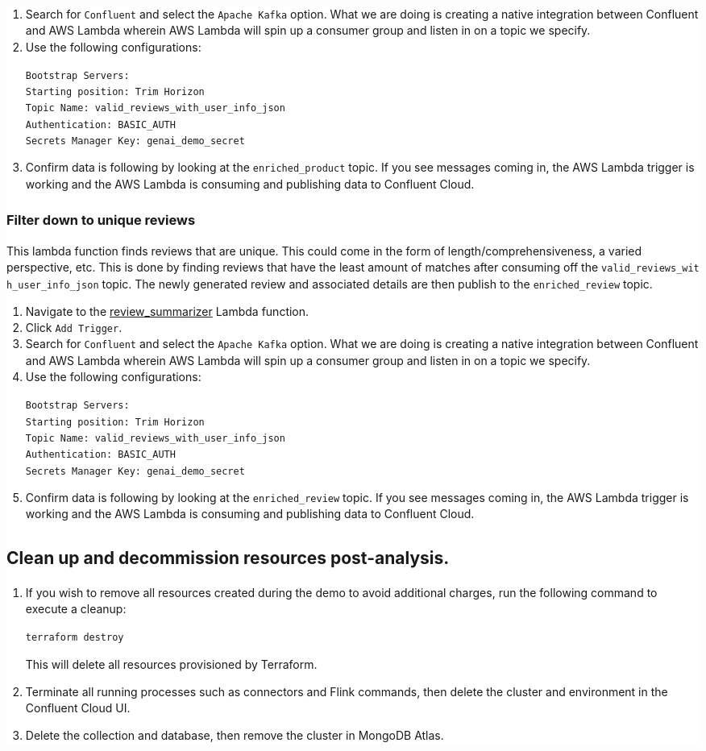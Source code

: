 1. Search for `Confluent` and select the `Apache Kafka` option. What we are doing is creating a native integration between Confluent and AWS Lambda wherein AWS Lambda will spin up a consumer group and listen in on a topic we specify. 
1. Use the following configurations:
    ```
    Bootstrap Servers: 
    Starting position: Trim Horizon
    Topic Name: valid_reviews_with_user_info_json
    Authentication: BASIC_AUTH
    Secrets Manager Key: genai_demo_secret
    ```
1. Confirm data is following by looking at the `enriched_product` topic. If you see messages coming in, the AWS Lambda trigger is working and the AWS Lambda is consuming and publishing data to Confluent Cloud. 

### **Filter down to unique reviews**
This lambda function finds reviews that are unique. This could come in the form of length/comprehensiveness, a varied perspective, etc. This is done by finding reviews that have the least amount of matches after consuming off the `valid_reviews_with_user_info_json` topic. The newly generated review and associated details are then publish to the `enriched_review` topic.
1. Navigate to the [review_summarizer](https://us-east-1.console.aws.amazon.com/lambda/home?region=us-east-1#/functions/review_summarizer?tab=code) Lambda function.
1. Click `Add Trigger`. 
1. Search for `Confluent` and select the `Apache Kafka` option. What we are doing is creating a native integration between Confluent and AWS Lambda wherein AWS Lambda will spin up a consumer group and listen in on a topic we specify. 
1. Use the following configurations:
    ```
    Bootstrap Servers: 
    Starting position: Trim Horizon
    Topic Name: valid_reviews_with_user_info_json
    Authentication: BASIC_AUTH
    Secrets Manager Key: genai_demo_secret
    ```
1. Confirm data is following by looking at the `enriched_review` topic. If you see messages coming in, the AWS Lambda trigger is working and the AWS Lambda is consuming and publishing data to Confluent Cloud. 
## <a name="step-8"></a>**Clean up and decommission resources post-analysis.**
1. If you wish to remove all resources created during the demo to avoid additional charges, run the following command to execute a cleanup:
   ```bash
   terraform destroy
   ```
    This will delete all resources provisioned by Terraform.

2. Terminate all running processes such as connectors and Flink commands, then delete the cluster and environment in the Confluent Cloud UI.
3. Delete the collection and database, then remove the cluster in MongoDB Atlas.
